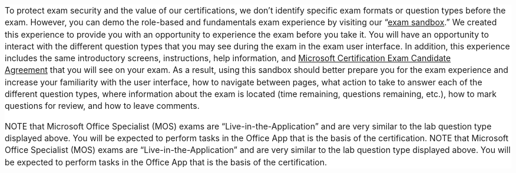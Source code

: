 To protect exam security and the value of our certifications, we don’t identify specific exam formats or question types before the exam. However, you can demo the role-based and fundamentals exam experience by visiting our “[exam sandbox](https://aka.ms/examdemo).” We created this experience to provide you with an opportunity to experience the exam before you take it. You will have an opportunity to interact with the different question types that you may see during the exam in the exam user interface. In addition, this experience includes the same introductory screens, instructions, help information, and [Microsoft Certification Exam Candidate Agreement](https://learn.microsoft.com/en-us/credentials/support/certification-exam-candidate-agreement) that you will see on your exam. As a result, using this sandbox should better prepare you for the exam experience and increase your familiarity with the user interface, how to navigate between pages, what action to take to answer each of the different question types, where information about the exam is located (time remaining, questions remaining, etc.), how to mark questions for review, and how to leave comments.


NOTE that Microsoft Office Specialist (MOS) exams are “Live-in-the-Application” and are very similar to the lab question type displayed above. You will be expected to perform tasks in the Office App that is the basis of the certification.
NOTE that Microsoft Office Specialist (MOS) exams are “Live-in-the-Application” and are very similar to the lab question type displayed above. You will be expected to perform tasks in the Office App that is the basis of the certification.



